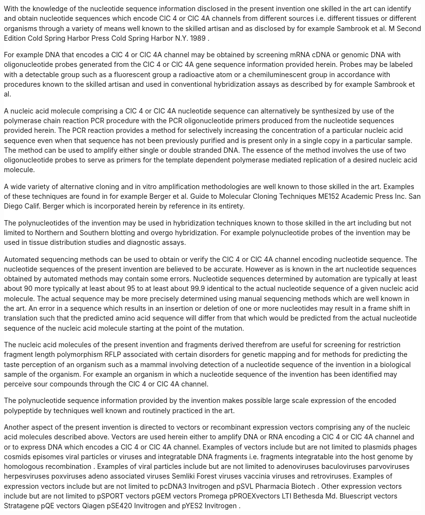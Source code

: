 With the knowledge of the nucleotide sequence information disclosed in the present invention one skilled in the art can identify and obtain nucleotide sequences which encode ClC 4 or ClC 4A channels from different sources i.e. different tissues or different organisms through a variety of means well known to the skilled artisan and as disclosed by for example Sambrook et al. M Second Edition Cold Spring Harbor Press Cold Spring Harbor N.Y. 1989 .

For example DNA that encodes a ClC 4 or ClC 4A channel may be obtained by screening mRNA cDNA or genomic DNA with oligonucleotide probes generated from the ClC 4 or ClC 4A gene sequence information provided herein. Probes may be labeled with a detectable group such as a fluorescent group a radioactive atom or a chemiluminescent group in accordance with procedures known to the skilled artisan and used in conventional hybridization assays as described by for example Sambrook et al.

A nucleic acid molecule comprising a ClC 4 or ClC 4A nucleotide sequence can alternatively be synthesized by use of the polymerase chain reaction PCR procedure with the PCR oligonucleotide primers produced from the nucleotide sequences provided herein. The PCR reaction provides a method for selectively increasing the concentration of a particular nucleic acid sequence even when that sequence has not been previously purified and is present only in a single copy in a particular sample. The method can be used to amplify either single or double stranded DNA. The essence of the method involves the use of two oligonucleotide probes to serve as primers for the template dependent polymerase mediated replication of a desired nucleic acid molecule.

A wide variety of alternative cloning and in vitro amplification methodologies are well known to those skilled in the art. Examples of these techniques are found in for example Berger et al. Guide to Molecular Cloning Techniques ME152 Academic Press Inc. San Diego Calif. Berger which is incorporated herein by reference in its entirety.

The polynucleotides of the invention may be used in hybridization techniques known to those skilled in the art including but not limited to Northern and Southern blotting and overgo hybridization. For example polynucleotide probes of the invention may be used in tissue distribution studies and diagnostic assays.

Automated sequencing methods can be used to obtain or verify the ClC 4 or ClC 4A channel encoding nucleotide sequence. The nucleotide sequences of the present invention are believed to be accurate. However as is known in the art nucleotide sequences obtained by automated methods may contain some errors. Nucleotide sequences determined by automation are typically at least about 90 more typically at least about 95 to at least about 99.9 identical to the actual nucleotide sequence of a given nucleic acid molecule. The actual sequence may be more precisely determined using manual sequencing methods which are well known in the art. An error in a sequence which results in an insertion or deletion of one or more nucleotides may result in a frame shift in translation such that the predicted amino acid sequence will differ from that which would be predicted from the actual nucleotide sequence of the nucleic acid molecule starting at the point of the mutation.

The nucleic acid molecules of the present invention and fragments derived therefrom are useful for screening for restriction fragment length polymorphism RFLP associated with certain disorders for genetic mapping and for methods for predicting the taste perception of an organism such as a mammal involving detection of a nucleotide sequence of the invention in a biological sample of the organism. For example an organism in which a nucleotide sequence of the invention has been identified may perceive sour compounds through the ClC 4 or ClC 4A channel.

The polynucleotide sequence information provided by the invention makes possible large scale expression of the encoded polypeptide by techniques well known and routinely practiced in the art.

Another aspect of the present invention is directed to vectors or recombinant expression vectors comprising any of the nucleic acid molecules described above. Vectors are used herein either to amplify DNA or RNA encoding a ClC 4 or ClC 4A channel and or to express DNA which encodes a ClC 4 or ClC 4A channel. Examples of vectors include but are not limited to plasmids phages cosmids episomes viral particles or viruses and integratable DNA fragments i.e. fragments integratable into the host genome by homologous recombination . Examples of viral particles include but are not limited to adenoviruses baculoviruses parvoviruses herpesviruses poxviruses adeno associated viruses Semliki Forest viruses vaccinia viruses and retroviruses. Examples of expression vectors include but are not limited to pcDNA3 Invitrogen and pSVL Pharmacia Biotech . Other expression vectors include but are not limited to pSPORT vectors pGEM vectors Promega pPROEXvectors LTI Bethesda Md. Bluescript vectors Stratagene pQE vectors Qiagen pSE420 Invitrogen and pYES2 Invitrogen .
